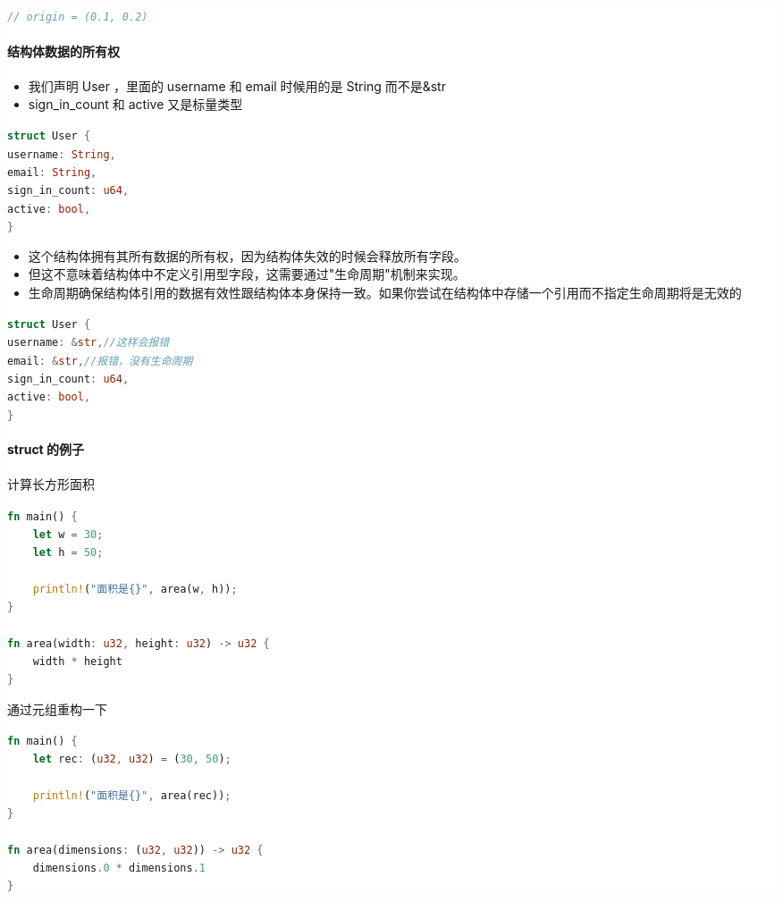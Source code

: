 ```rust
// origin = (0.1, 0.2)
```

#### 结构体数据的所有权

- 我们声明 User ，里面的 username 和 email 时候用的是 String 而不是&str
- sign_in_count 和 active 又是标量类型

```rust
struct User {
username: String,
email: String,
sign_in_count: u64,
active: bool,
}
```

- 这个结构体拥有其所有数据的所有权，因为结构体失效的时候会释放所有字段。
- 但这不意味着结构体中不定义引用型字段，这需要通过"生命周期"机制来实现。
- 生命周期确保结构体引用的数据有效性跟结构体本身保持一致。如果你尝试在结构体中存储一个引用而不指定生命周期将是无效的

```rust
struct User {
username: &str,//这样会报错
email: &str,//报错，没有生命周期
sign_in_count: u64,
active: bool,
}
```

#### struct 的例子

计算长方形面积

```rust
fn main() {
    let w = 30;
    let h = 50;

    println!("面积是{}", area(w, h));
}

fn area(width: u32, height: u32) -> u32 {
    width * height
}
```

通过元组重构一下

```rust
fn main() {
    let rec: (u32, u32) = (30, 50);

    println!("面积是{}", area(rec));
}

fn area(dimensions: (u32, u32)) -> u32 {
    dimensions.0 * dimensions.1
}
```
